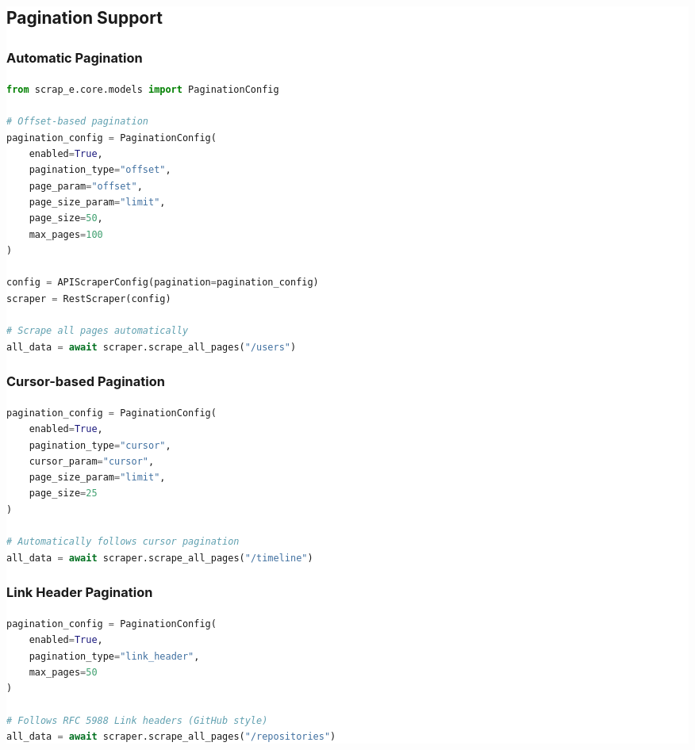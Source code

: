 ## Pagination Support

### Automatic Pagination

```python
from scrap_e.core.models import PaginationConfig

# Offset-based pagination
pagination_config = PaginationConfig(
    enabled=True,
    pagination_type="offset",
    page_param="offset",
    page_size_param="limit",
    page_size=50,
    max_pages=100
)

config = APIScraperConfig(pagination=pagination_config)
scraper = RestScraper(config)

# Scrape all pages automatically
all_data = await scraper.scrape_all_pages("/users")
```

### Cursor-based Pagination

```python
pagination_config = PaginationConfig(
    enabled=True,
    pagination_type="cursor",
    cursor_param="cursor",
    page_size_param="limit",
    page_size=25
)

# Automatically follows cursor pagination
all_data = await scraper.scrape_all_pages("/timeline")
```

### Link Header Pagination

```python
pagination_config = PaginationConfig(
    enabled=True,
    pagination_type="link_header",
    max_pages=50
)

# Follows RFC 5988 Link headers (GitHub style)
all_data = await scraper.scrape_all_pages("/repositories")
```
